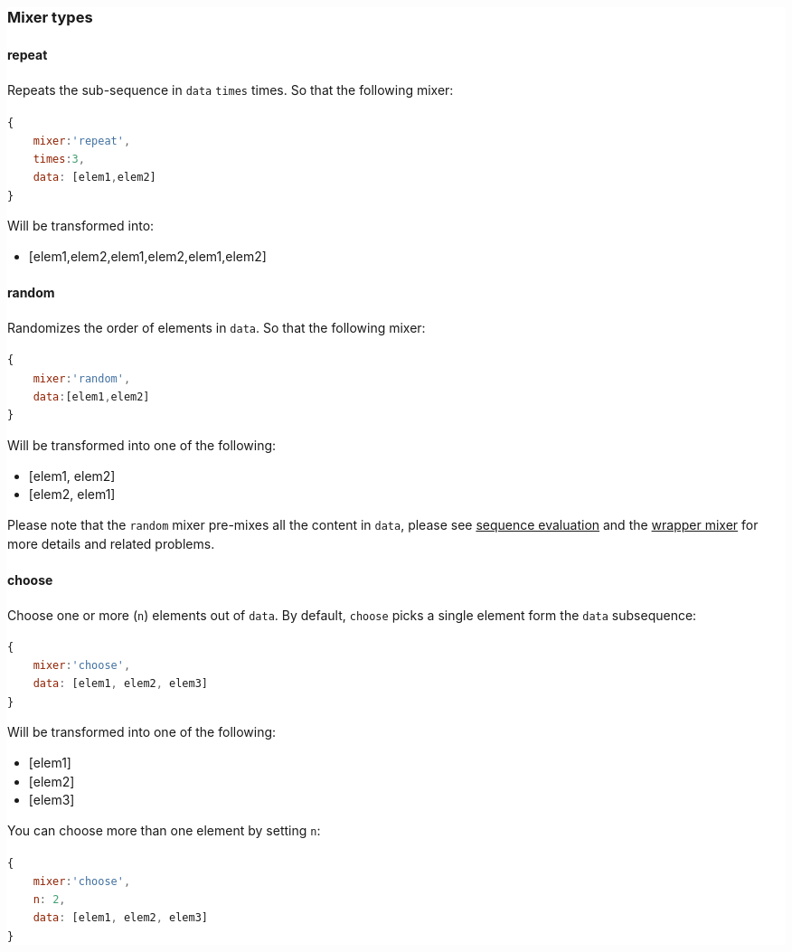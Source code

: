 ### Mixer types

#### repeat
Repeats the sub-sequence in `data` `times` times.
So that the following mixer:

```javascript
{
    mixer:'repeat', 
    times:3, 
    data: [elem1,elem2]
}
```

Will be transformed into:

* [elem1,elem2,elem1,elem2,elem1,elem2]

#### random
Randomizes the order of elements in `data`. 
So that the following mixer:

```javascript
{
    mixer:'random',
    data:[elem1,elem2]
}
```

Will be transformed into one of the following:

* [elem1, elem2]
* [elem2, elem1]

Please note that the `random` mixer pre-mixes all the content in `data`, please see [sequence evaluation](#evaluation) and the [wrapper mixer](#wrapper) for more details and related problems.

#### choose
Choose one or more (`n`) elements out of `data`.
By default, `choose` picks a single element form the `data` subsequence:

```javascript
{
    mixer:'choose',
    data: [elem1, elem2, elem3]
}
```

Will be transformed into one of the following:

* [elem1]
* [elem2]
* [elem3]

You can choose more than one element by setting `n`:

```javascript
{
    mixer:'choose',
    n: 2,
    data: [elem1, elem2, elem3]
}
```


[remix]: #real-time-remix
[evaluation]: #sequence-evaluation-wrapper